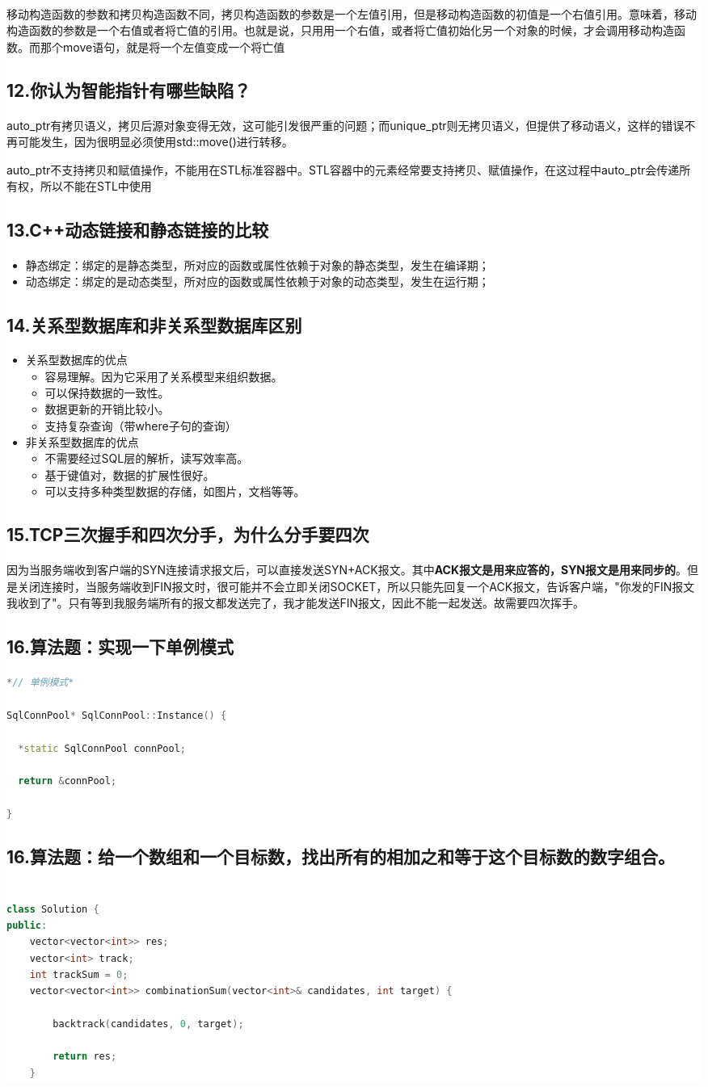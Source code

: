 移动构造函数的参数和拷贝构造函数不同，拷贝构造函数的参数是一个左值引用，但是移动构造函数的初值是一个右值引用。意味着，移动构造函数的参数是一个右值或者将亡值的引用。也就是说，只用用一个右值，或者将亡值初始化另一个对象的时候，才会调用移动构造函数。而那个move语句，就是将一个左值变成一个将亡值

## 12.你认为智能指针有哪些缺陷？

auto_ptr有拷贝语义，拷贝后源对象变得无效，这可能引发很严重的问题；而unique_ptr则无拷贝语义，但提供了移动语义，这样的错误不再可能发生，因为很明显必须使用std::move()进行转移。

auto_ptr不支持拷贝和赋值操作，不能用在STL标准容器中。STL容器中的元素经常要支持拷贝、赋值操作，在这过程中auto_ptr会传递所有权，所以不能在STL中使用

## 13.C++动态链接和静态链接的比较

- 静态绑定：绑定的是静态类型，所对应的函数或属性依赖于对象的静态类型，发生在编译期；
- 动态绑定：绑定的是动态类型，所对应的函数或属性依赖于对象的动态类型，发生在运行期；

## 14.关系型数据库和非关系型数据库区别

- 关系型数据库的优点
  - 容易理解。因为它采用了关系模型来组织数据。
  - 可以保持数据的一致性。
  - 数据更新的开销比较小。
  - 支持复杂查询（带where子句的查询）
- 非关系型数据库的优点
  - 不需要经过SQL层的解析，读写效率高。
  - 基于键值对，数据的扩展性很好。
  - 可以支持多种类型数据的存储，如图片，文档等等。

## 15.TCP三次握手和四次分手，为什么分手要四次

因为当服务端收到客户端的SYN连接请求报文后，可以直接发送SYN+ACK报文。其中**ACK报文是用来应答的，SYN报文是用来同步的**。但是关闭连接时，当服务端收到FIN报文时，很可能并不会立即关闭SOCKET，所以只能先回复一个ACK报文，告诉客户端，"你发的FIN报文我收到了"。只有等到我服务端所有的报文都发送完了，我才能发送FIN报文，因此不能一起发送。故需要四次挥手。

## 16.算法题：实现一下单例模式

```cpp
*// 单例模式*

SqlConnPool* SqlConnPool::Instance() {

  *static SqlConnPool connPool;

  return &connPool;

}
```



## 16.算法题：给一个数组和一个目标数，找出所有的相加之和等于这个目标数的数字组合。

```cpp

class Solution {
public:
	vector<vector<int>> res;
	vector<int> track;
	int trackSum = 0;
    vector<vector<int>> combinationSum(vector<int>& candidates, int target) {

    	backtrack(candidates, 0, target);

    	return res;
    }

```
